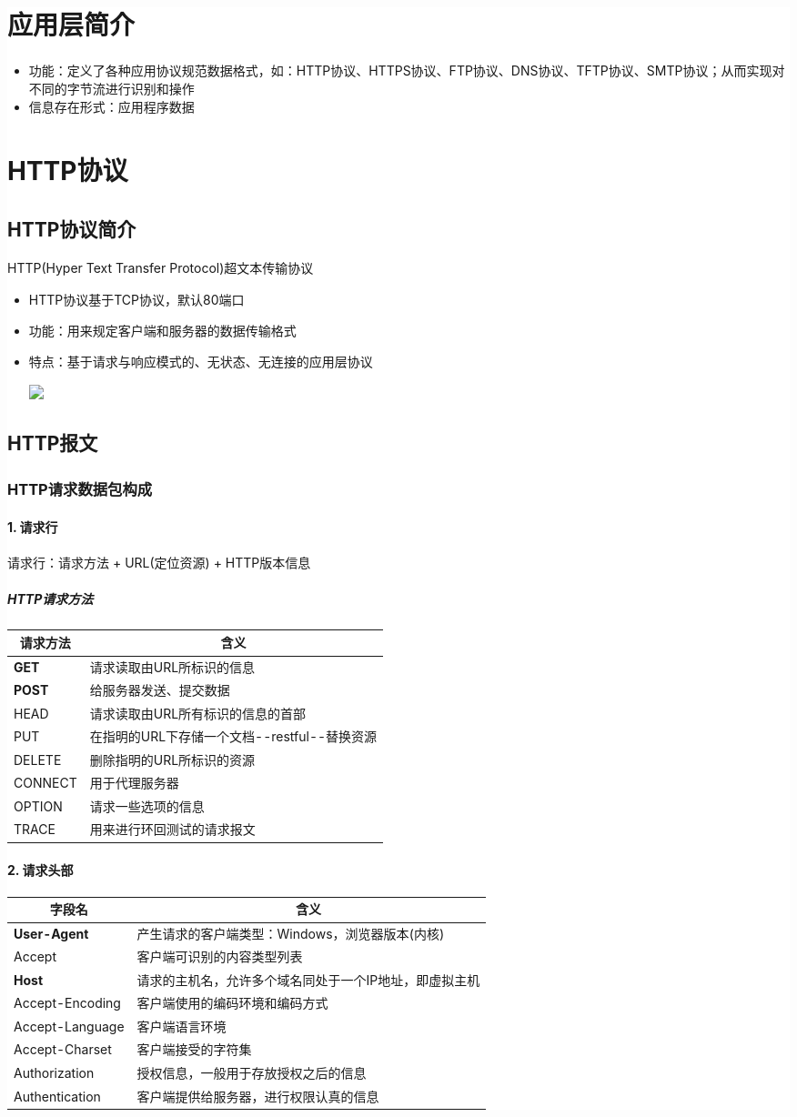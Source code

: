 # 应用层简介

- 功能：定义了各种应用协议规范数据格式，如：HTTP协议、HTTPS协议、FTP协议、DNS协议、TFTP协议、SMTP协议；从而实现对不同的字节流进行识别和操作
- 信息存在形式：应用程序数据

# HTTP协议

## HTTP协议简介

HTTP(Hyper Text Transfer Protocol)超文本传输协议

- HTTP协议基于TCP协议，默认80端口

- 功能：用来规定客户端和服务器的数据传输格式

- 特点：基于请求与响应模式的、无状态、无连接的应用层协议

  ![](https://gitee.com/YatJay/image/raw/master/202201121710907.png)

## HTTP报文

### HTTP请求数据包构成

#### 1. 请求行

请求行：请求方法 + URL(定位资源) + HTTP版本信息

##### HTTP请求方法

| 请求方法 | 含义                                         |
| -------- | -------------------------------------------- |
| **GET**  | 请求读取由URL所标识的信息                    |
| **POST** | 给服务器发送、提交数据                       |
| HEAD     | 请求读取由URL所有标识的信息的首部            |
| PUT      | 在指明的URL下存储一个文档--restful--替换资源 |
| DELETE   | 删除指明的URL所标识的资源                    |
| CONNECT  | 用于代理服务器                               |
| OPTION   | 请求一些选项的信息                           |
| TRACE    | 用来进行环回测试的请求报文                   |

#### 2. 请求头部

| 字段名          | 含义                                                         |
| --------------- | ------------------------------------------------------------ |
| **User-Agent**  | 产生请求的客户端类型：Windows，浏览器版本(内核)              |
| Accept          | 客户端可识别的内容类型列表                                   |
| **Host**        | 请求的主机名，允许多个域名同处于一个IP地址，即虚拟主机       |
| Accept-Encoding | 客户端使用的编码环境和编码方式                               |
| Accept-Language | 客户端语言环境                                               |
| Accept-Charset  | 客户端接受的字符集                                           |
| Authorization   | 授权信息，一般用于存放授权之后的信息                         |
| Authentication  | 客户端提供给服务器，进行权限认真的信息                       |